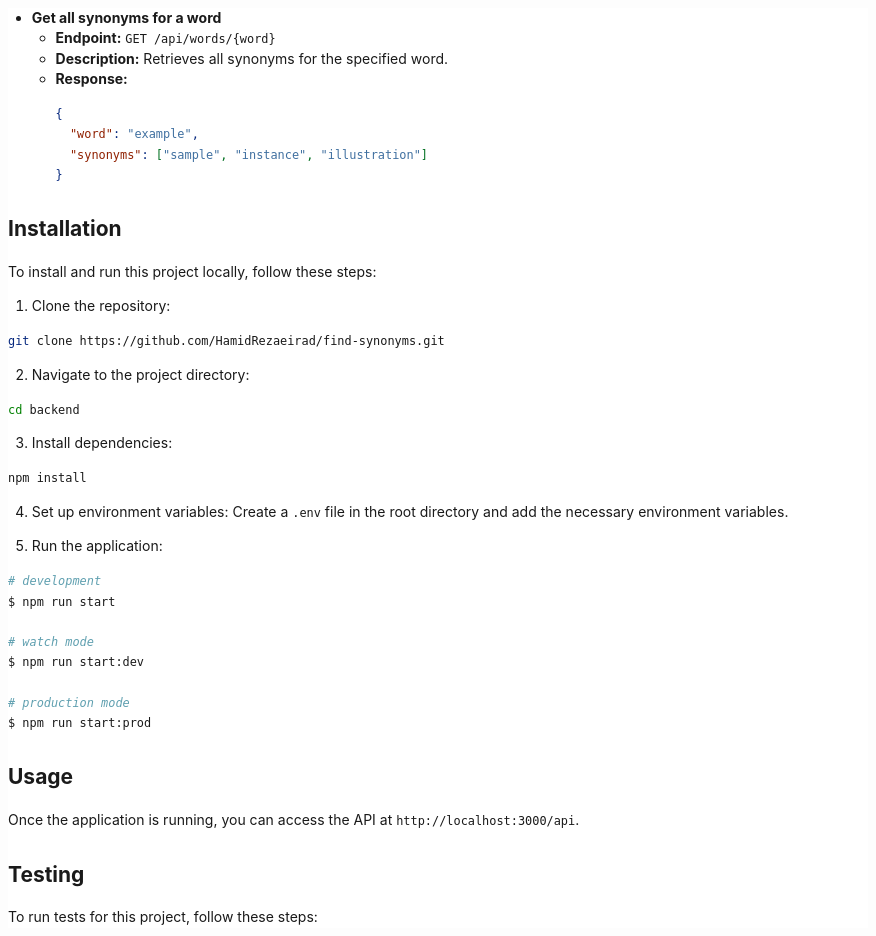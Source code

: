 - **Get all synonyms for a word**
  - **Endpoint:** `GET /api/words/{word}`
  - **Description:** Retrieves all synonyms for the specified word.
  - **Response:**
    ```json
    {
      "word": "example",
      "synonyms": ["sample", "instance", "illustration"]
    }
    ```

## Installation

To install and run this project locally, follow these steps:

1. Clone the repository:

```bash
git clone https://github.com/HamidRezaeirad/find-synonyms.git
```

2. Navigate to the project directory:

```bash
cd backend
```

3. Install dependencies:

```bash
npm install
```

4. Set up environment variables:
   Create a `.env` file in the root directory and add the necessary environment variables.

5. Run the application:

```bash
# development
$ npm run start

# watch mode
$ npm run start:dev

# production mode
$ npm run start:prod
```

## Usage

Once the application is running, you can access the API at `http://localhost:3000/api`.

## Testing

To run tests for this project, follow these steps:
